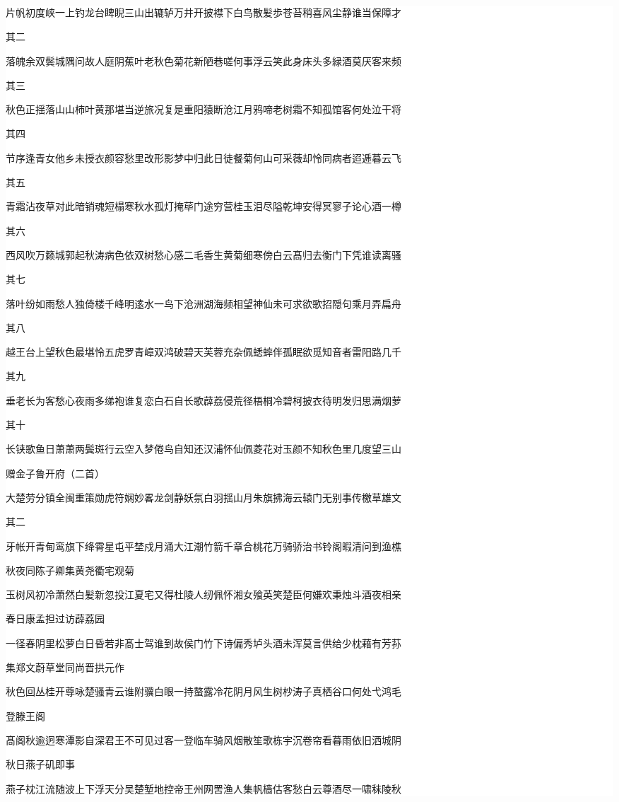 片帆初度峡一上钓龙台睥睨三山出辘轳万井开披襟下白鸟散髪歩苍苔稍喜风尘静谁当保障才  

其二  

落魄余双鬓城隅问故人庭阴蕉叶老秋色菊花新陋巷嗟何事浮云笑此身床头多緑酒莫厌客来频  

其三  

秋色正揺落山山柿叶黄那堪当逆旅况复是重阳猿断沧江月鸦啼老树霜不知孤馆客何处泣干将  

其四  

节序逢青女他乡未授衣颜容愁里改形影梦中归此日徒餐菊何山可采薇却怜同病者迢逓暮云飞  

其五  

青霜沾夜草对此暗销魂短榻寒秋水孤灯掩荜门途穷营桂玉泪尽隘乾坤安得冥寥子论心酒一樽  

其六  

西风吹万籁城郭起秋涛病色依双树愁心感二毛香生黄菊细寒傍白云髙归去衡门下凭谁读离骚  

其七  

落叶纷如雨愁人独倚楼千峰明逺水一鸟下沧洲湖海频相望神仙未可求欲歌招隠句乘月弄扁舟  

其八  

越王台上望秋色最堪怜五虎罗青嶂双鸿破碧天芙蓉充杂佩蟋蟀伴孤眠欲觅知音者雷阳路几千  

其九  

垂老长为客愁心夜雨多绨袍谁复恋白石自长歌薜荔侵荒径梧桐冷碧柯披衣待明发归思满烟萝  

其十  

长铗歌鱼日萧萧两鬓斑行云空入梦倦鸟自知还汉浦怀仙佩菱花对玉颜不知秋色里几度望三山  

赠金子鲁开府（二首）  

大楚劳分镇全闽重策勋虎符娴妙畧龙剑静妖氛白羽揺山月朱旗拂海云辕门无别事传檄草雄文  

其二  

牙帐开青甸鸾旗下绛霄星屯平埜戍月涌大江潮竹箭千章合桃花万骑骄治书铃阁暇清问到渔樵  

秋夜同陈子卿集黄尧衢宅观菊  

玉树风初冷萧然白髪新忽投江夏宅又得杜陵人纫佩怀湘女飱英笑楚臣何嫌欢秉烛斗酒夜相亲  

春日康孟担过访薜荔园  

一径春阴里松萝白日昏若非髙士驾谁到故侯门竹下诗偏秀垆头酒未浑莫言供给少枕藉有芳荪  

集郑文蔚草堂同尚晋拱元作  

秋色回丛桂开尊咏楚骚青云谁附骥白眼一持螯露冷花阴月风生树杪涛子真栖谷口何处弋鸿毛  

登滕王阁  

髙阁秋逾迥寒潭影自深君王不可见过客一登临车骑风烟散笙歌栋宇沉卷帘看暮雨依旧洒城阴  

秋日燕子矶即事  

燕子枕江流随波上下浮天分吴楚堑地控帝王州网罟渔人集帆樯估客愁白云尊酒尽一啸秣陵秋  
